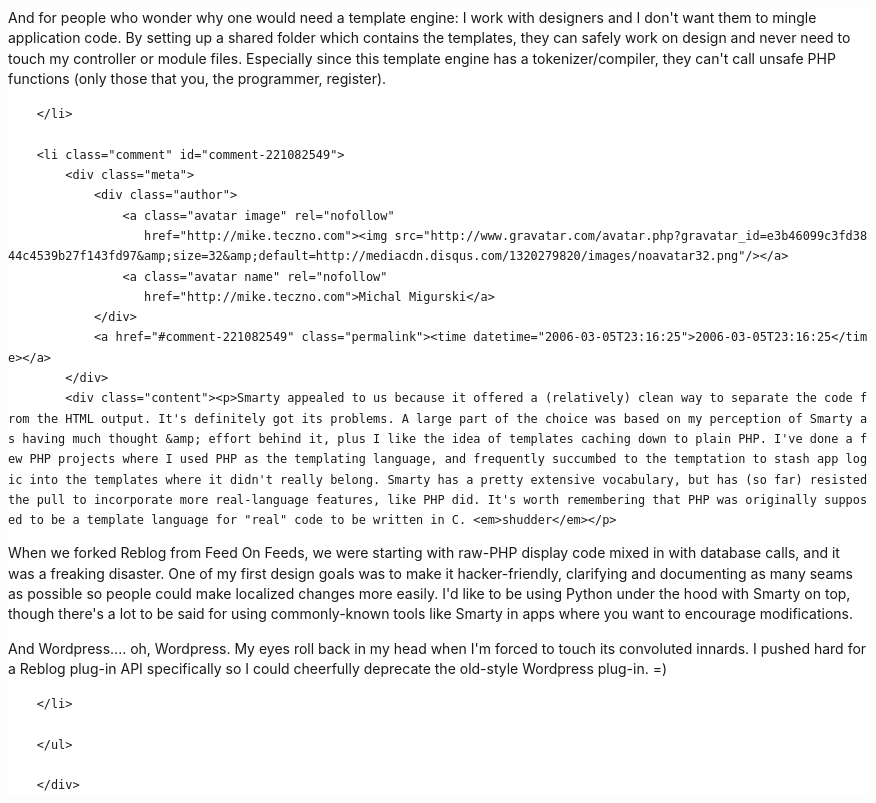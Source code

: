 <p>And for people who wonder why one would need a template engine: I work with designers and I don't want them to mingle application code. By setting up a shared folder which contains the templates, they can safely work on design and never need to touch my controller or module files. Especially since this template engine has a tokenizer/compiler, they can't call unsafe PHP functions (only those that you, the programmer, register).</p></div>
            
        </li>
    
        <li class="comment" id="comment-221082549">
            <div class="meta">
                <div class="author">
                    <a class="avatar image" rel="nofollow" 
                       href="http://mike.teczno.com"><img src="http://www.gravatar.com/avatar.php?gravatar_id=e3b46099c3fd3844c4539b27f143fd97&amp;size=32&amp;default=http://mediacdn.disqus.com/1320279820/images/noavatar32.png"/></a>
                    <a class="avatar name" rel="nofollow" 
                       href="http://mike.teczno.com">Michal Migurski</a>
                </div>
                <a href="#comment-221082549" class="permalink"><time datetime="2006-03-05T23:16:25">2006-03-05T23:16:25</time></a>
            </div>
            <div class="content"><p>Smarty appealed to us because it offered a (relatively) clean way to separate the code from the HTML output. It's definitely got its problems. A large part of the choice was based on my perception of Smarty as having much thought &amp; effort behind it, plus I like the idea of templates caching down to plain PHP. I've done a few PHP projects where I used PHP as the templating language, and frequently succumbed to the temptation to stash app logic into the templates where it didn't really belong. Smarty has a pretty extensive vocabulary, but has (so far) resisted the pull to incorporate more real-language features, like PHP did. It's worth remembering that PHP was originally supposed to be a template language for "real" code to be written in C. <em>shudder</em></p>

<p>When we forked Reblog from Feed On Feeds, we were starting with raw-PHP display code mixed in with database calls, and it was a freaking disaster. One of my first design goals was to make it hacker-friendly, clarifying and documenting as many seams as possible so people could make localized changes more easily. I'd like to be using Python under the hood with Smarty on top, though there's a lot to be said for using commonly-known tools like Smarty in apps where you want to encourage modifications.</p>

<p>And Wordpress.... oh, Wordpress. My eyes roll back in my head when I'm forced to touch its convoluted innards. I pushed hard for a Reblog plug-in API specifically so I could cheerfully deprecate the old-style Wordpress plug-in. =)</p></div>
            
        </li>
    
        </ul>
    
        </div>
    